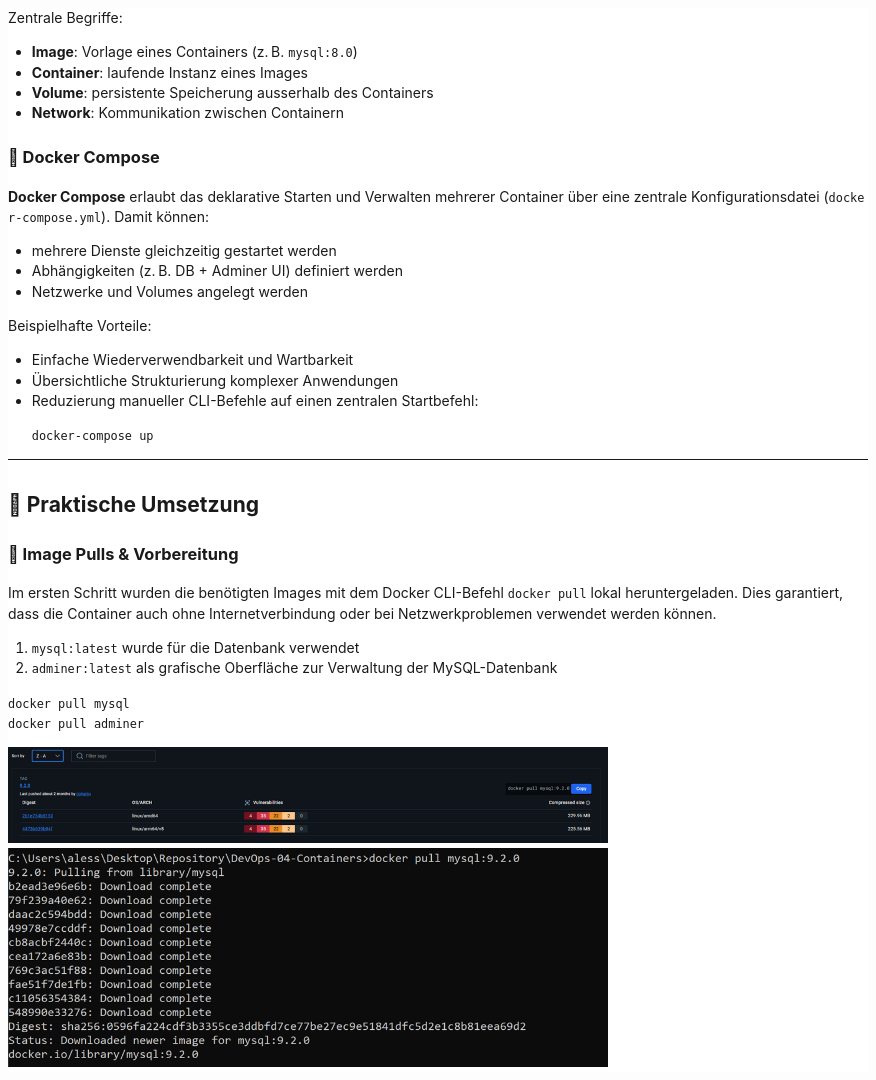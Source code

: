 Zentrale Begriffe:
- **Image**: Vorlage eines Containers (z. B. `mysql:8.0`)
- **Container**: laufende Instanz eines Images
- **Volume**: persistente Speicherung ausserhalb des Containers
- **Network**: Kommunikation zwischen Containern

### 🔧 Docker Compose

**Docker Compose** erlaubt das deklarative Starten und Verwalten mehrerer Container über eine zentrale Konfigurationsdatei (`docker-compose.yml`). Damit können:
- mehrere Dienste gleichzeitig gestartet werden
- Abhängigkeiten (z. B. DB + Adminer UI) definiert werden
- Netzwerke und Volumes angelegt werden

Beispielhafte Vorteile:
- Einfache Wiederverwendbarkeit und Wartbarkeit
- Übersichtliche Strukturierung komplexer Anwendungen
- Reduzierung manueller CLI-Befehle auf einen zentralen Startbefehl:  
  ```bash
  docker-compose up
  ```

---

## 🔧 Praktische Umsetzung

### 🐳 Image Pulls & Vorbereitung

Im ersten Schritt wurden die benötigten Images mit dem Docker CLI-Befehl `docker pull` lokal heruntergeladen. Dies garantiert, dass die Container auch ohne Internetverbindung oder bei Netzwerkproblemen verwendet werden können.

1. `mysql:latest` wurde für die Datenbank verwendet  
2. `adminer:latest` als grafische Oberfläche zur Verwaltung der MySQL-Datenbank

```bash
docker pull mysql
docker pull adminer
```

<img src="images/Bild1.png" width="600">
<img src="images/Bild2.png" width="600">
